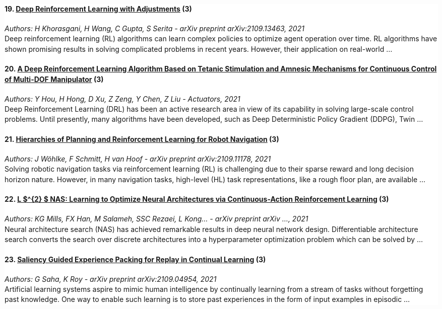 #### 19. [Deep Reinforcement Learning with Adjustments](https://scholar.google.co.uk/scholar_url?url=https://arxiv.org/pdf/2109.13463&hl=en&sa=X&d=5238536676369889761&ei=RbZfYYjBFauXy9YP0suh8Aw&scisig=AAGBfm1ric64IJeKE4Aw91rJ078BXQQVsA&oi=scholaralrt&hist=CWICN9UAAAAJ:7441630058540601614:AAGBfm3_v-UDacsLJJoJOy9br5zR5WUCTg&html=&folt=rel) (3)
*Authors: H Khorasgani, H Wang, C Gupta, S Serita - arXiv preprint arXiv:2109.13463, 2021* <br>
Deep reinforcement learning (RL) algorithms can learn complex policies to optimize agent operation over time. RL algorithms have shown promising results in solving complicated problems in recent years. However, their application on real-world …

#### 20. [A Deep Reinforcement Learning Algorithm Based on Tetanic Stimulation and Amnesic Mechanisms for Continuous Control of Multi-DOF Manipulator](https://scholar.google.com/scholar_url?url=https://www.mdpi.com/2076-0825/10/10/254/pdf&hl=en&sa=X&d=3548089671471040059&ei=RbZfYaXBKYLQyQTB27FY&scisig=AAGBfm3u8cD9jLX1Rn3b8hV-12QI5i-8Jw&oi=scholaralrt&hist=CWICN9UAAAAJ:16097065438817006738:AAGBfm22QI-Sx-nZRMibQqPW8hmyvmARuw&html=&folt=rel) (3)
*Authors: Y Hou, H Hong, D Xu, Z Zeng, Y Chen, Z Liu - Actuators, 2021* <br>
Deep Reinforcement Learning (DRL) has been an active research area in view of its capability in solving large-scale control problems. Until presently, many algorithms have been developed, such as Deep Deterministic Policy Gradient (DDPG), Twin …

#### 21. [Hierarchies of Planning and Reinforcement Learning for Robot Navigation](https://scholar.google.com/scholar_url?url=https://arxiv.org/pdf/2109.11178&hl=en&sa=X&d=14279322346722262368&ei=RbZfYcOEIIi5yQTj8oqgCg&scisig=AAGBfm2ll14Xd0q2tJhL-0upVPKIloKY1g&oi=scholaralrt&hist=CWICN9UAAAAJ:13060635852841082830:AAGBfm3aiLDU76Wd6N49R8NmhIYpKIEt-Q&html=&folt=rel) (3)
*Authors: J Wöhlke, F Schmitt, H van Hoof - arXiv preprint arXiv:2109.11178, 2021* <br>
Solving robotic navigation tasks via reinforcement learning (RL) is challenging due to their sparse reward and long decision horizon nature. However, in many navigation tasks, high-level (HL) task representations, like a rough floor plan, are available …

#### 22. [L $^{2} $ NAS: Learning to Optimize Neural Architectures via Continuous-Action Reinforcement Learning](https://scholar.google.com/scholar_url?url=https://arxiv.org/pdf/2109.12425&hl=en&sa=X&d=11893885364364042655&ei=RbZfYcOEIIi5yQTj8oqgCg&scisig=AAGBfm3Bv3yHPqvgk38Qgb7FFcwmFnTrcw&oi=scholaralrt&hist=CWICN9UAAAAJ:13060635852841082830:AAGBfm3aiLDU76Wd6N49R8NmhIYpKIEt-Q&html=&folt=rel) (3)
*Authors: KG Mills, FX Han, M Salameh, SSC Rezaei, L Kong… - arXiv preprint arXiv …, 2021* <br>
Neural architecture search (NAS) has achieved remarkable results in deep neural network design. Differentiable architecture search converts the search over discrete architectures into a hyperparameter optimization problem which can be solved by …

#### 23. [Saliency Guided Experience Packing for Replay in Continual Learning](https://scholar.google.com/scholar_url?url=https://arxiv.org/pdf/2109.04954&hl=en&sa=X&d=1465471311011466826&ei=RbZfYeHOHY2oywTy66jAAQ&scisig=AAGBfm221Md1dAEtn7-RiUZt7bR6br0Dkg&oi=scholaralrt&hist=CWICN9UAAAAJ:12834785135001947598:AAGBfm0i3gDAN3u6ghxZgS1QnPRBrpJocg&html=&folt=rel) (3)
*Authors: G Saha, K Roy - arXiv preprint arXiv:2109.04954, 2021* <br>
Artificial learning systems aspire to mimic human intelligence by continually learning from a stream of tasks without forgetting past knowledge. One way to enable such learning is to store past experiences in the form of input examples in episodic …
